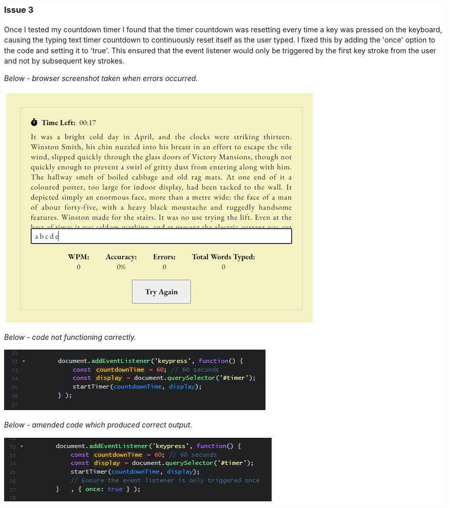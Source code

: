 ### **Issue 3**

Once I tested my countdown timer I found that the timer countdown was resetting every time a key was pressed on the keyboard, causing the typing text timer countdown to continuously reset itself as the user typed. I fixed this by adding the 'once' option to the code and setting it to 'true'. This ensured that the event listener would only be triggered by the first key stroke from the user and not by subsequent key strokes.

*Below - browser screenshot taken when errors occurred.*

![Issue3Screenshot](./assets/images/testing/issue3-1.png)

*Below - code not functioning correctly.*

![Issue3Screenshot](./assets/images/testing/issue3-2.png)

*Below - amended code which produced correct output.*

![Issue3Screenshot](./assets/images/testing/issue3-3.png)
